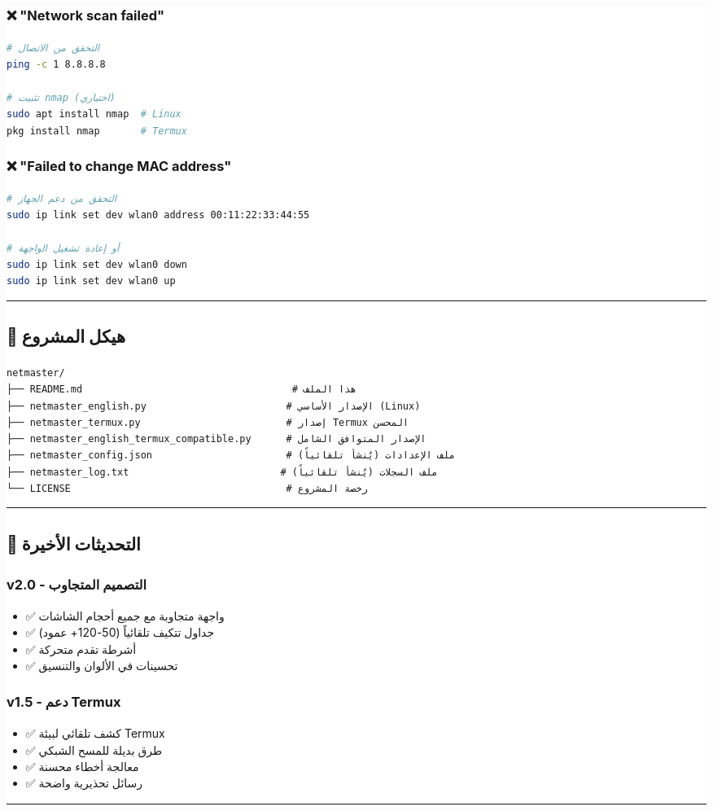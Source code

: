 ### ❌ **"Network scan failed"**
```bash
# التحقق من الاتصال
ping -c 1 8.8.8.8

# تثبيت nmap (اختياري)
sudo apt install nmap  # Linux
pkg install nmap       # Termux
```

### ❌ **"Failed to change MAC address"**
```bash
# التحقق من دعم الجهاز
sudo ip link set dev wlan0 address 00:11:22:33:44:55

# أو إعادة تشغيل الواجهة
sudo ip link set dev wlan0 down
sudo ip link set dev wlan0 up
```

---

## 📁 هيكل المشروع

```
netmaster/
├── README.md                                    # هذا الملف
├── netmaster_english.py                        # الإصدار الأساسي (Linux)
├── netmaster_termux.py                         # إصدار Termux المحسن
├── netmaster_english_termux_compatible.py      # الإصدار المتوافق الشامل
├── netmaster_config.json                       # ملف الإعدادات (يُنشأ تلقائياً)
├── netmaster_log.txt                          # ملف السجلات (يُنشأ تلقائياً)
└── LICENSE                                     # رخصة المشروع
```

---

## 🔄 التحديثات الأخيرة

### v2.0 - التصميم المتجاوب
- ✅ واجهة متجاوبة مع جميع أحجام الشاشات
- ✅ جداول تتكيف تلقائياً (50-120+ عمود)
- ✅ أشرطة تقدم متحركة
- ✅ تحسينات في الألوان والتنسيق

### v1.5 - دعم Termux
- ✅ كشف تلقائي لبيئة Termux
- ✅ طرق بديلة للمسح الشبكي
- ✅ معالجة أخطاء محسنة
- ✅ رسائل تحذيرية واضحة

---